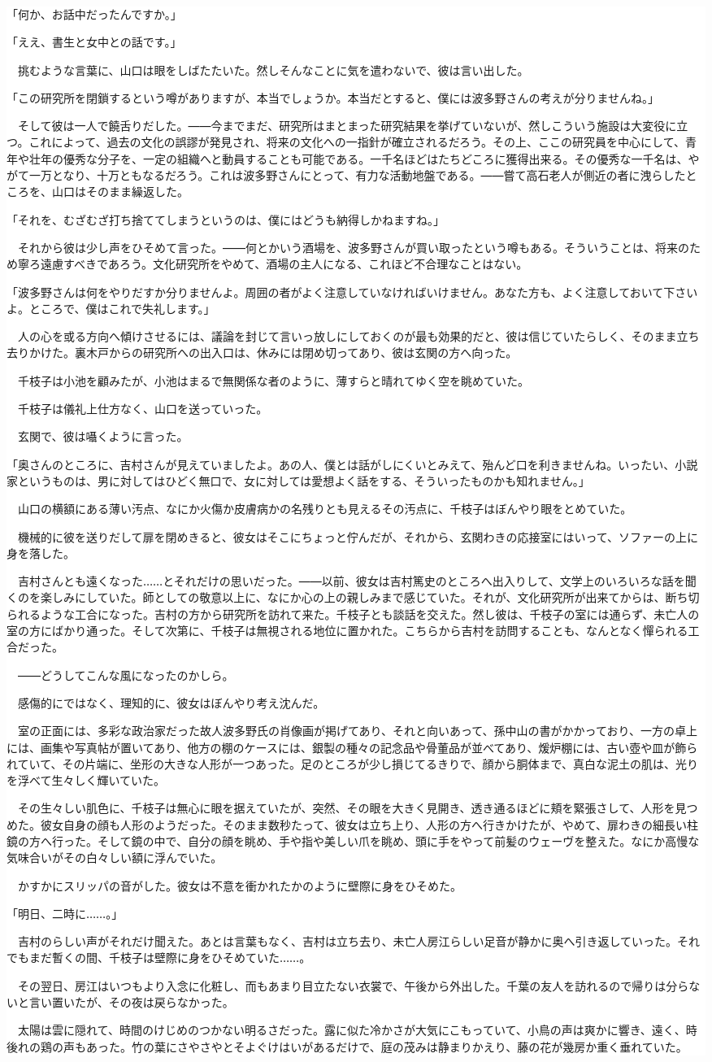 「何か、お話中だったんですか。」

「ええ、書生と女中との話です。」

　挑むような言葉に、山口は眼をしばたたいた。然しそんなことに気を遣わないで、彼は言い出した。

「この研究所を閉鎖するという噂がありますが、本当でしょうか。本当だとすると、僕には波多野さんの考えが分りませんね。」

　そして彼は一人で饒舌りだした。――今までまだ、研究所はまとまった研究結果を挙げていないが、然しこういう施設は大変役に立つ。これによって、過去の文化の誤謬が発見され、将来の文化への一指針が確立されるだろう。その上、ここの研究員を中心にして、青年や壮年の優秀な分子を、一定の組織へと動員することも可能である。一千名ほどはたちどころに獲得出来る。その優秀な一千名は、やがて一万となり、十万ともなるだろう。これは波多野さんにとって、有力な活動地盤である。――嘗て高石老人が側近の者に洩らしたところを、山口はそのまま繰返した。

「それを、むざむざ打ち捨ててしまうというのは、僕にはどうも納得しかねますね。」

　それから彼は少し声をひそめて言った。――何とかいう酒場を、波多野さんが買い取ったという噂もある。そういうことは、将来のため寧ろ遠慮すべきであろう。文化研究所をやめて、酒場の主人になる、これほど不合理なことはない。

「波多野さんは何をやりだすか分りませんよ。周囲の者がよく注意していなければいけません。あなた方も、よく注意しておいて下さいよ。ところで、僕はこれで失礼します。」

　人の心を或る方向へ傾けさせるには、議論を封じて言いっ放しにしておくのが最も効果的だと、彼は信じていたらしく、そのまま立ち去りかけた。裏木戸からの研究所への出入口は、休みには閉め切ってあり、彼は玄関の方へ向った。

　千枝子は小池を顧みたが、小池はまるで無関係な者のように、薄すらと晴れてゆく空を眺めていた。

　千枝子は儀礼上仕方なく、山口を送っていった。

　玄関で、彼は囁くように言った。

「奥さんのところに、吉村さんが見えていましたよ。あの人、僕とは話がしにくいとみえて、殆んど口を利きませんね。いったい、小説家というものは、男に対してはひどく無口で、女に対しては愛想よく話をする、そういったものかも知れません。」

　山口の横額にある薄い汚点、なにか火傷か皮膚病かの名残りとも見えるその汚点に、千枝子はぼんやり眼をとめていた。

　機械的に彼を送りだして扉を閉めきると、彼女はそこにちょっと佇んだが、それから、玄関わきの応接室にはいって、ソファーの上に身を落した。

　吉村さんとも遠くなった……とそれだけの思いだった。――以前、彼女は吉村篤史のところへ出入りして、文学上のいろいろな話を聞くのを楽しみにしていた。師としての敬意以上に、なにか心の上の親しみまで感じていた。それが、文化研究所が出来てからは、断ち切られるような工合になった。吉村の方から研究所を訪れて来た。千枝子とも談話を交えた。然し彼は、千枝子の室には通らず、未亡人の室の方にばかり通った。そして次第に、千枝子は無視される地位に置かれた。こちらから吉村を訪問することも、なんとなく憚られる工合だった。

　――どうしてこんな風になったのかしら。

　感傷的にではなく、理知的に、彼女はぼんやり考え沈んだ。

　室の正面には、多彩な政治家だった故人波多野氏の肖像画が掲げてあり、それと向いあって、孫中山の書がかかっており、一方の卓上には、画集や写真帖が置いてあり、他方の棚のケースには、銀製の種々の記念品や骨董品が並べてあり、煖炉棚には、古い壺や皿が飾られていて、その片端に、坐形の大きな人形が一つあった。足のところが少し損じてるきりで、顔から胴体まで、真白な泥土の肌は、光りを浮べて生々しく輝いていた。

　その生々しい肌色に、千枝子は無心に眼を据えていたが、突然、その眼を大きく見開き、透き通るほどに頬を緊張さして、人形を見つめた。彼女自身の顔も人形のようだった。そのまま数秒たって、彼女は立ち上り、人形の方へ行きかけたが、やめて、扉わきの細長い柱鏡の方へ行った。そして鏡の中で、自分の顔を眺め、手や指や美しい爪を眺め、頭に手をやって前髪のウェーヴを整えた。なにか高慢な気味合いがその白々しい額に浮んでいた。

　かすかにスリッパの音がした。彼女は不意を衝かれたかのように壁際に身をひそめた。

「明日、二時に……。」

　吉村のらしい声がそれだけ聞えた。あとは言葉もなく、吉村は立ち去り、未亡人房江らしい足音が静かに奥へ引き返していった。それでもまだ暫くの間、千枝子は壁際に身をひそめていた……。

　その翌日、房江はいつもより入念に化粧し、而もあまり目立たない衣裳で、午後から外出した。千葉の友人を訪れるので帰りは分らないと言い置いたが、その夜は戻らなかった。



　太陽は雲に隠れて、時間のけじめのつかない明るさだった。露に似た冷かさが大気にこもっていて、小鳥の声は爽かに響き、遠く、時後れの鶏の声もあった。竹の葉にさやさやとそよぐけはいがあるだけで、庭の茂みは静まりかえり、藤の花が幾房か重く垂れていた。
